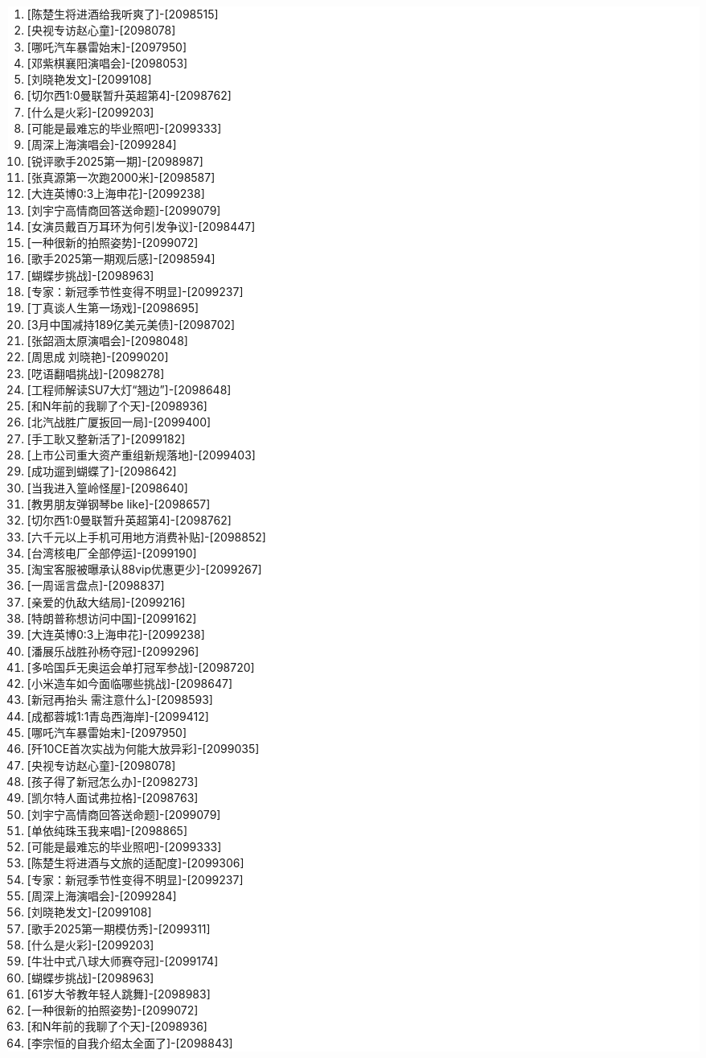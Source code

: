 1. [陈楚生将进酒给我听爽了]-[2098515]
1. [央视专访赵心童]-[2098078]
1. [哪吒汽车暴雷始末]-[2097950]
1. [邓紫棋襄阳演唱会]-[2098053]
1. [刘晓艳发文]-[2099108]
1. [切尔西1:0曼联暂升英超第4]-[2098762]
1. [什么是火彩]-[2099203]
1. [可能是最难忘的毕业照吧]-[2099333]
1. [周深上海演唱会]-[2099284]
1. [锐评歌手2025第一期]-[2098987]
1. [张真源第一次跑2000米]-[2098587]
1. [大连英博0:3上海申花]-[2099238]
1. [刘宇宁高情商回答送命题]-[2099079]
1. [女演员戴百万耳环为何引发争议]-[2098447]
1. [一种很新的拍照姿势]-[2099072]
1. [歌手2025第一期观后感]-[2098594]
1. [蝴蝶步挑战]-[2098963]
1. [专家：新冠季节性变得不明显]-[2099237]
1. [丁真谈人生第一场戏]-[2098695]
1. [3月中国减持189亿美元美债]-[2098702]
1. [张韶涵太原演唱会]-[2098048]
1. [周思成 刘晓艳]-[2099020]
1. [呓语翻唱挑战]-[2098278]
1. [工程师解读SU7大灯“翘边”]-[2098648]
1. [和N年前的我聊了个天]-[2098936]
1. [北汽战胜广厦扳回一局]-[2099400]
1. [手工耿又整新活了]-[2099182]
1. [上市公司重大资产重组新规落地]-[2099403]
1. [成功遛到蝴蝶了]-[2098642]
1. [当我进入篁岭怪屋]-[2098640]
1. [教男朋友弹钢琴be like]-[2098657]
1. [切尔西1:0曼联暂升英超第4]-[2098762]
1. [六千元以上手机可用地方消费补贴]-[2098852]
1. [台湾核电厂全部停运]-[2099190]
1. [淘宝客服被曝承认88vip优惠更少]-[2099267]
1. [一周谣言盘点]-[2098837]
1. [亲爱的仇敌大结局]-[2099216]
1. [特朗普称想访问中国]-[2099162]
1. [大连英博0:3上海申花]-[2099238]
1. [潘展乐战胜孙杨夺冠]-[2099296]
1. [多哈国乒无奥运会单打冠军参战]-[2098720]
1. [小米造车如今面临哪些挑战]-[2098647]
1. [新冠再抬头 需注意什么]-[2098593]
1. [成都蓉城1:1青岛西海岸]-[2099412]
1. [哪吒汽车暴雷始末]-[2097950]
1. [歼10CE首次实战为何能大放异彩]-[2099035]
1. [央视专访赵心童]-[2098078]
1. [孩子得了新冠怎么办]-[2098273]
1. [凯尔特人面试弗拉格]-[2098763]
1. [刘宇宁高情商回答送命题]-[2099079]
1. [单依纯珠玉我来唱]-[2098865]
1. [可能是最难忘的毕业照吧]-[2099333]
1. [陈楚生将进酒与文旅的适配度]-[2099306]
1. [专家：新冠季节性变得不明显]-[2099237]
1. [周深上海演唱会]-[2099284]
1. [刘晓艳发文]-[2099108]
1. [歌手2025第一期模仿秀]-[2099311]
1. [什么是火彩]-[2099203]
1. [牛壮中式八球大师赛夺冠]-[2099174]
1. [蝴蝶步挑战]-[2098963]
1. [61岁大爷教年轻人跳舞]-[2098983]
1. [一种很新的拍照姿势]-[2099072]
1. [和N年前的我聊了个天]-[2098936]
1. [李宗恒的自我介绍太全面了]-[2098843]